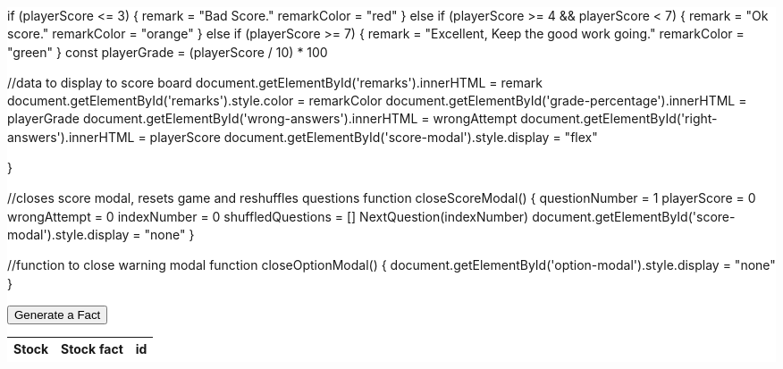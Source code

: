 
  if (playerScore <= 3) {
      remark = "Bad Score."
      remarkColor = "red"
  }
  else if (playerScore >= 4 && playerScore < 7) {
      remark = "Ok score."
      remarkColor = "orange"
  }
  else if (playerScore >= 7) {
      remark = "Excellent, Keep the good work going."
      remarkColor = "green"
  }
  const playerGrade = (playerScore / 10) * 100

  //data to display to score board
  document.getElementById('remarks').innerHTML = remark
  document.getElementById('remarks').style.color = remarkColor
  document.getElementById('grade-percentage').innerHTML = playerGrade
  document.getElementById('wrong-answers').innerHTML = wrongAttempt
  document.getElementById('right-answers').innerHTML = playerScore
  document.getElementById('score-modal').style.display = "flex"

}

//closes score modal, resets game and reshuffles questions
function closeScoreModal() {
  questionNumber = 1
  playerScore = 0
  wrongAttempt = 0
  indexNumber = 0
  shuffledQuestions = []
  NextQuestion(indexNumber)
  document.getElementById('score-modal').style.display = "none"
}

//function to close warning modal
function closeOptionModal() {
  document.getElementById('option-modal').style.display = "none"
}
</script>





<div class = "secondary">
  <button id = "read_button" type = "button" onclick="read_users()"  class = "read-button"> Generate a Fact </button>
  </div>
  <table class = "readtable">
   <thead>
   <tr>
     <th>Stock</th>
     <th>Stock fact</th>
     <th>id</th>
  